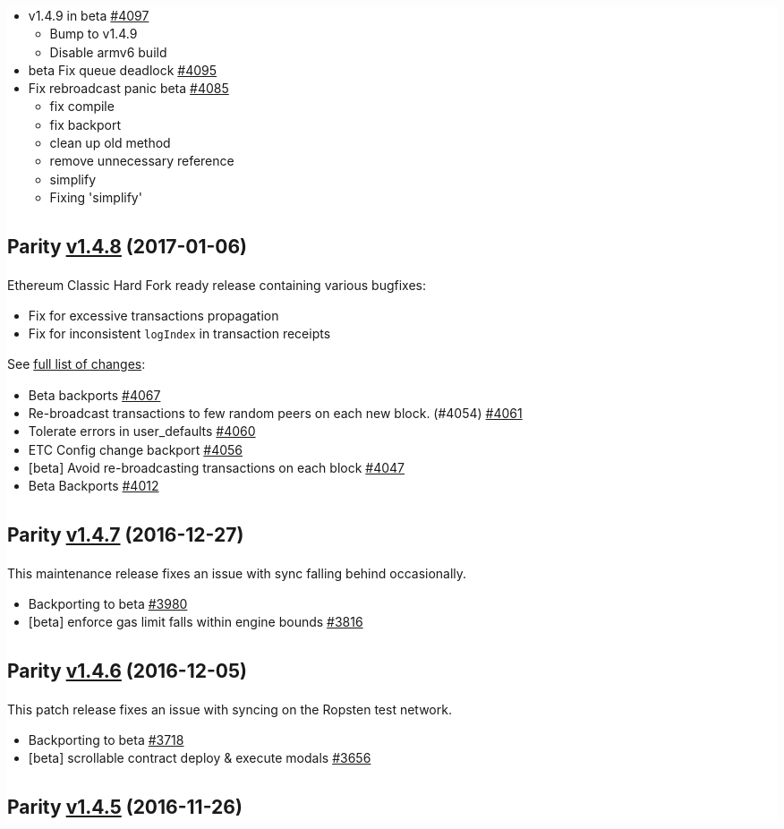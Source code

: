 - v1.4.9 in beta [#4097](https://github.com/openethereum/openethereum/pull/4097)
  - Bump to v1.4.9
  - Disable armv6 build
- beta Fix queue deadlock [#4095](https://github.com/openethereum/openethereum/pull/4095)
- Fix rebroadcast panic beta [#4085](https://github.com/openethereum/openethereum/pull/4085)
  - fix compile
  - fix backport
  - clean up old method
  - remove unnecessary reference
  - simplify
  - Fixing 'simplify'

## Parity [v1.4.8](https://github.com/openethereum/openethereum/releases/tag/v1.4.8) (2017-01-06)

Ethereum Classic Hard Fork ready release containing various bugfixes:

- Fix for excessive transactions propagation
- Fix for inconsistent `logIndex` in transaction receipts

See [full list of changes](https://github.com/paritytech/parity/compare/v1.4.7...v1.4.8):

- Beta backports [#4067](https://github.com/openethereum/openethereum/pull/4067)
- Re-broadcast transactions to few random peers on each new block. (#4054) [#4061](https://github.com/openethereum/openethereum/pull/4061)
- Tolerate errors in user_defaults [#4060](https://github.com/openethereum/openethereum/pull/4060)
- ETC Config change backport [#4056](https://github.com/openethereum/openethereum/pull/4056)
- [beta] Avoid re-broadcasting transactions on each block [#4047](https://github.com/openethereum/openethereum/pull/4047)
- Beta Backports [#4012](https://github.com/openethereum/openethereum/pull/4012)

## Parity [v1.4.7](https://github.com/openethereum/openethereum/releases/tag/v1.4.7) (2016-12-27)

This maintenance release fixes an issue with sync falling behind occasionally.

- Backporting to beta [#3980](https://github.com/openethereum/openethereum/pull/3980)
- [beta] enforce gas limit falls within engine bounds [#3816](https://github.com/openethereum/openethereum/pull/3816)


## Parity [v1.4.6](https://github.com/openethereum/openethereum/releases/tag/v1.4.6) (2016-12-05)

This patch release fixes an issue with syncing on the Ropsten test network.

- Backporting to beta [#3718](https://github.com/openethereum/openethereum/pull/3718)
- [beta] scrollable contract deploy & execute modals [#3656](https://github.com/openethereum/openethereum/pull/3656)

## Parity [v1.4.5](https://github.com/openethereum/openethereum/releases/tag/v1.4.5) (2016-11-26)
